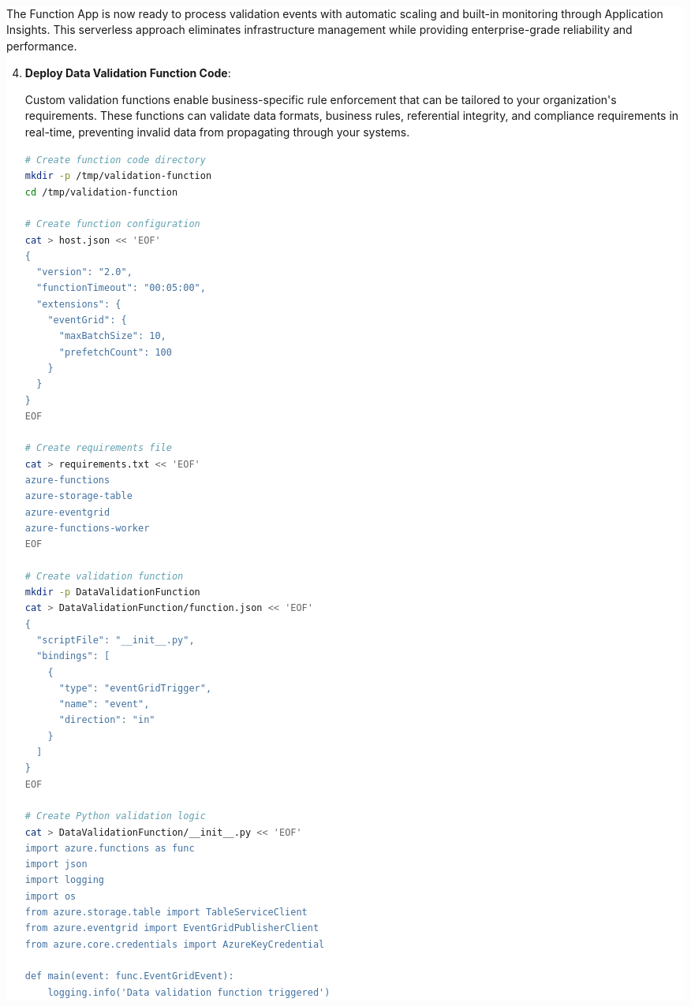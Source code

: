    The Function App is now ready to process validation events with automatic scaling and built-in monitoring through Application Insights. This serverless approach eliminates infrastructure management while providing enterprise-grade reliability and performance.

4. **Deploy Data Validation Function Code**:

   Custom validation functions enable business-specific rule enforcement that can be tailored to your organization's requirements. These functions can validate data formats, business rules, referential integrity, and compliance requirements in real-time, preventing invalid data from propagating through your systems.

   ```bash
   # Create function code directory
   mkdir -p /tmp/validation-function
   cd /tmp/validation-function
   
   # Create function configuration
   cat > host.json << 'EOF'
   {
     "version": "2.0",
     "functionTimeout": "00:05:00",
     "extensions": {
       "eventGrid": {
         "maxBatchSize": 10,
         "prefetchCount": 100
       }
     }
   }
   EOF
   
   # Create requirements file
   cat > requirements.txt << 'EOF'
   azure-functions
   azure-storage-table
   azure-eventgrid
   azure-functions-worker
   EOF
   
   # Create validation function
   mkdir -p DataValidationFunction
   cat > DataValidationFunction/function.json << 'EOF'
   {
     "scriptFile": "__init__.py",
     "bindings": [
       {
         "type": "eventGridTrigger",
         "name": "event",
         "direction": "in"
       }
     ]
   }
   EOF
   
   # Create Python validation logic
   cat > DataValidationFunction/__init__.py << 'EOF'
   import azure.functions as func
   import json
   import logging
   import os
   from azure.storage.table import TableServiceClient
   from azure.eventgrid import EventGridPublisherClient
   from azure.core.credentials import AzureKeyCredential
   
   def main(event: func.EventGridEvent):
       logging.info('Data validation function triggered')
   ```